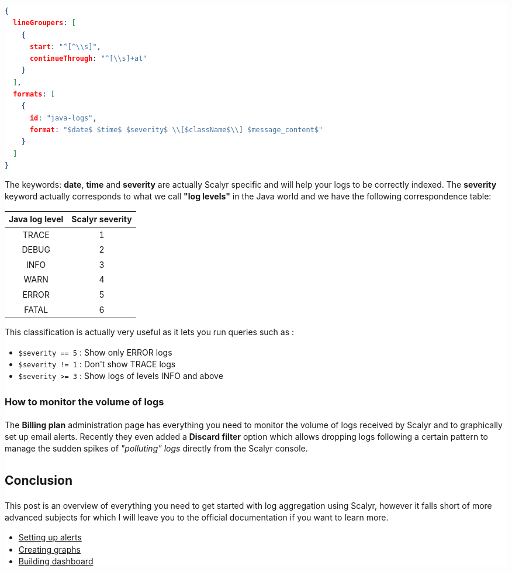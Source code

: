 ```json
{
  lineGroupers: [
    {
      start: "^[^\\s]",
      continueThrough: "^[\\s]+at"
    }
  ],
  formats: [
    {
      id: "java-logs",
      format: "$date$ $time$ $severity$ \\[$className$\\] $message_content$"
    }
  ]
}
```

The keywords: **date**, **time** and **severity** are actually Scalyr specific and will help your logs to be correctly indexed. The **severity** keyword actually corresponds to what we call **"log levels"** in the Java world and we have the following correspondence table:

| Java log level | Scalyr severity |
|:--------------:|:---------------:|
|      TRACE     |        1        |
|      DEBUG     |        2        |
|      INFO      |        3        |
|      WARN      |        4        |
|      ERROR     |        5        |
|      FATAL     |        6        |

This classification is actually very useful as it lets you run queries such as :

- `$severity == 5` : Show only ERROR logs
- `$severity != 1` : Don't show TRACE logs
- `$severity >= 3` : Show logs of levels INFO and above

### How to monitor the volume of logs

The **Billing plan** administration page has everything you need to monitor the volume of logs received by Scalyr and to graphically set up email alerts. Recently they even added a **Discard filter** option which allows dropping logs following a certain pattern to manage the sudden spikes of *"polluting" logs* directly from the Scalyr console.

## Conclusion

This post is an overview of everything you need to get started with log aggregation using Scalyr, however it falls short of more advanced subjects for which I will leave you to the official documentation if you want to learn more.

- [Setting up alerts](https://app.scalyr.com/help/alerts)
- [Creating graphs](https://app.scalyr.com/help/graphs)
- [Building dashboard](https://app.scalyr.com/help/dashboards)
